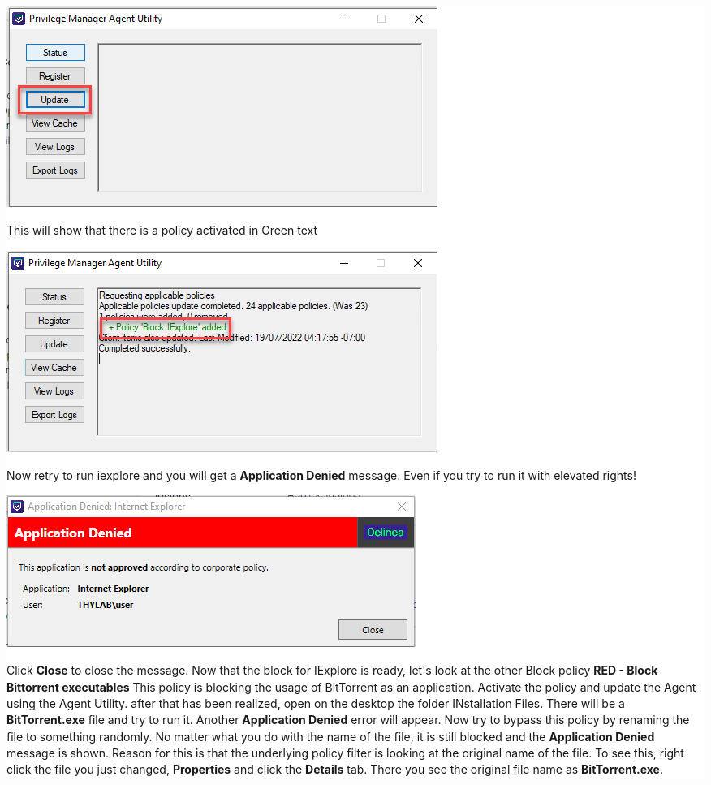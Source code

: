 ![PrivMan UI](images/lab011.png)

This will show that there is a policy activated in Green text

![PrivMan UI](images/lab012.png)

Now retry to run iexplore and you will get a **Application Denied** message. Even if you try to run it with elevated rights!

![PrivMan UI](images/lab013.png)

Click **Close** to close the message. Now that the block for IExplore is ready, let's look at the other Block policy **RED - Block Bittorrent executables**
This policy is blocking the usage of BitTorrent as an application. Activate the policy and update the Agent using the Agent Utility. after that has been realized, open on the desktop the folder INstallation Files. There will be a **BitTorrent.exe** file and try to run it. Another **Application Denied** error will appear. Now try to bypass this policy by renaming the file to something randomly. No matter what you do with the name of the file, it is still blocked and the **Application Denied** message is shown. Reason for this is that the underlying policy filter is looking at the original name of the file. To see this, right click the file you just changed, **Properties** and click the **Details** tab. There you see the original file name as **BitTorrent.exe**.
